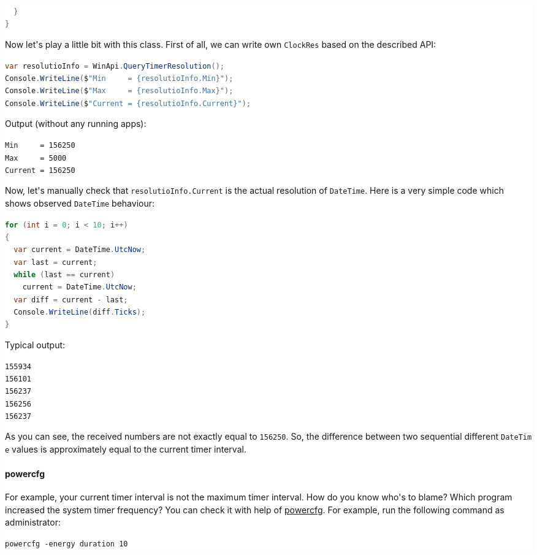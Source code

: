 ```cs
  }
}
```

Now let's play a little bit with this class. First of all, we can write own `ClockRes` based on the described API:

```cs
var resolutioInfo = WinApi.QueryTimerResolution();
Console.WriteLine($"Min     = {resolutioInfo.Min}");
Console.WriteLine($"Max     = {resolutioInfo.Max}");
Console.WriteLine($"Current = {resolutioInfo.Current}");
```

Output (without any running apps):

```
Min     = 156250
Max     = 5000
Current = 156250
```

Now, let's manually check that `resolutioInfo.Current` is the actual resolution of `DateTime`. Here is a very simple code which shows observed `DateTime` behaviour:

```cs
for (int i = 0; i < 10; i++)
{
  var current = DateTime.UtcNow;
  var last = current;
  while (last == current)
    current = DateTime.UtcNow;
  var diff = current - last;
  Console.WriteLine(diff.Ticks);
}
```

Typical output:

```
155934
156101
156237
156256
156237
```

As you can see, the received numbers are not exactly equal to `156250`. So, the difference between two sequential different `DateTime` values is approximately equal to the current timer interval. 

#### powercfg

For example, your current timer interval is not the maximum timer interval. How do you know who's to blame? Which program increased the system timer frequency? You can check it with help of [powercfg](https://en.wikipedia.org/wiki/Powercfg). For example, run the following command as administrator:

```
powercfg -energy duration 10
```
